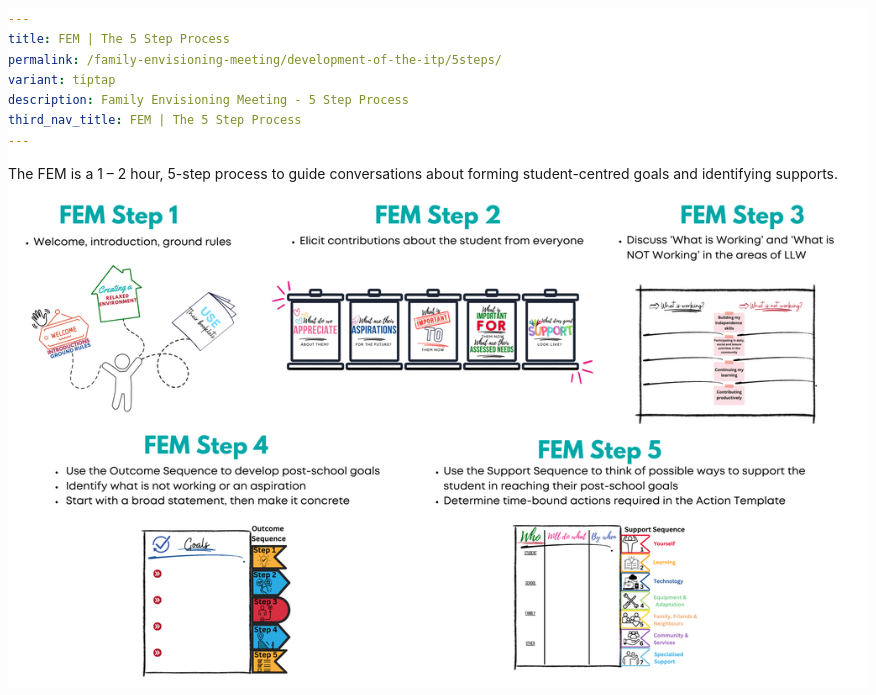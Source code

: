 ```yaml
---
title: FEM | The 5 Step Process
permalink: /family-envisioning-meeting/development-of-the-itp/5steps/
variant: tiptap
description: Family Envisioning Meeting - 5 Step Process
third_nav_title: FEM | The 5 Step Process
---
```

<p>The FEM is a 1 – 2 hour, 5-step process to guide conversations about forming
student-centred goals and identifying supports.</p>
<p></p>
<p></p>
<div class="isomer-image-wrapper">
<img style="width: 100%" height="auto" width="100%" alt="5 FEM Steps" src="/images/5_steps.png">
</div>
<p></p>